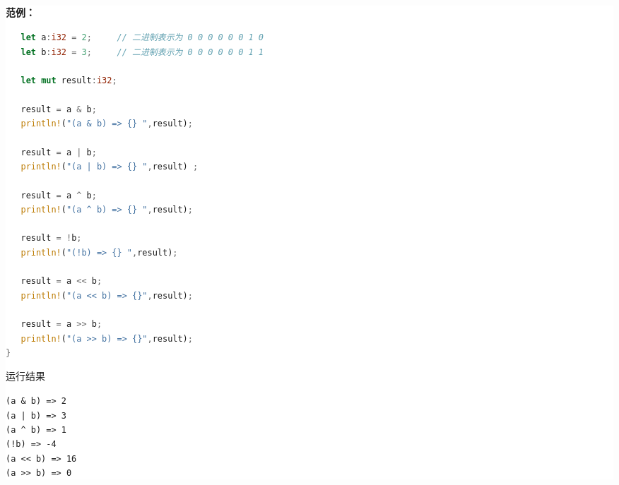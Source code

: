 **范例：**

```rust
   let a:i32 = 2;     // 二进制表示为 0 0 0 0 0 0 1 0
   let b:i32 = 3;     // 二进制表示为 0 0 0 0 0 0 1 1

   let mut result:i32;

   result = a & b;
   println!("(a & b) => {} ",result);

   result = a | b;
   println!("(a | b) => {} ",result) ;

   result = a ^ b;
   println!("(a ^ b) => {} ",result);

   result = !b;
   println!("(!b) => {} ",result);

   result = a << b;
   println!("(a << b) => {}",result);

   result = a >> b;
   println!("(a >> b) => {}",result);
}
```

运行结果

```shell
(a & b) => 2
(a | b) => 3
(a ^ b) => 1
(!b) => -4
(a << b) => 16
(a >> b) => 0
```

